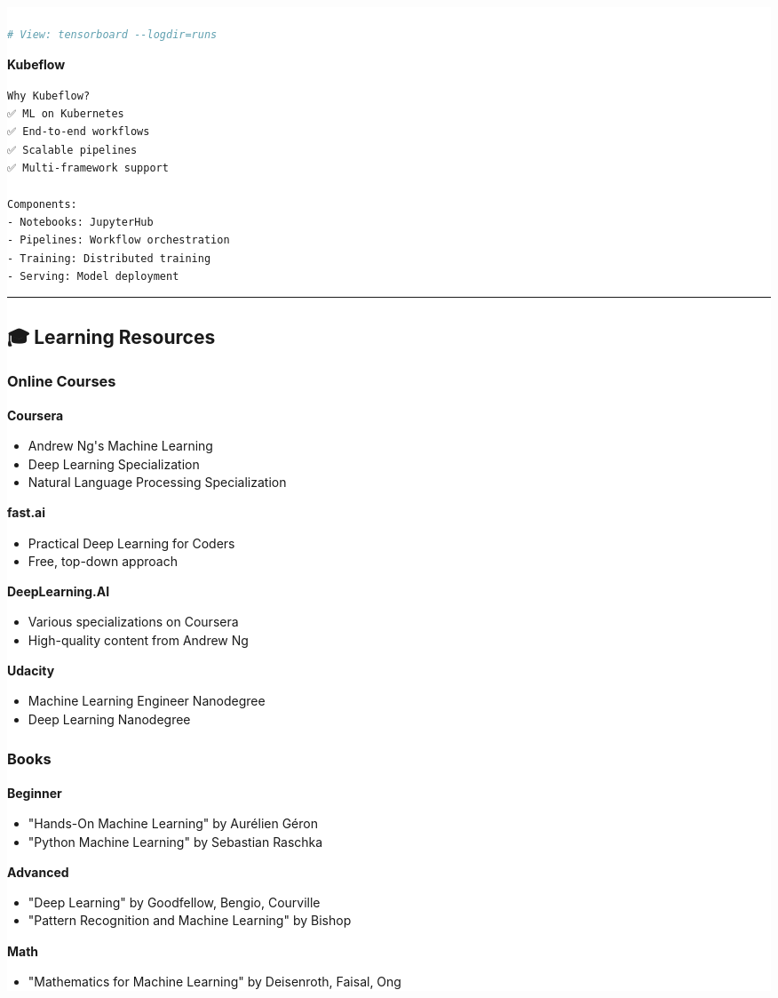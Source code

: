 ```python

# View: tensorboard --logdir=runs
```

**Kubeflow**
```
Why Kubeflow?
✅ ML on Kubernetes
✅ End-to-end workflows
✅ Scalable pipelines
✅ Multi-framework support

Components:
- Notebooks: JupyterHub
- Pipelines: Workflow orchestration
- Training: Distributed training
- Serving: Model deployment
```

---

## 🎓 Learning Resources

### Online Courses

**Coursera**
- Andrew Ng's Machine Learning
- Deep Learning Specialization
- Natural Language Processing Specialization

**fast.ai**
- Practical Deep Learning for Coders
- Free, top-down approach

**DeepLearning.AI**
- Various specializations on Coursera
- High-quality content from Andrew Ng

**Udacity**
- Machine Learning Engineer Nanodegree
- Deep Learning Nanodegree

### Books

**Beginner**
- "Hands-On Machine Learning" by Aurélien Géron
- "Python Machine Learning" by Sebastian Raschka

**Advanced**
- "Deep Learning" by Goodfellow, Bengio, Courville
- "Pattern Recognition and Machine Learning" by Bishop

**Math**
- "Mathematics for Machine Learning" by Deisenroth, Faisal, Ong
